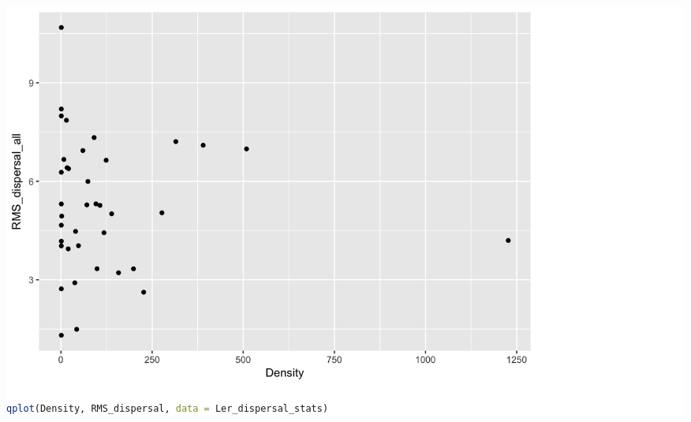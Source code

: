<img src="2017-09-19_files/figure-html/disperse_density-5.png" width="672" />

```r
qplot(Density, RMS_dispersal, data = Ler_dispersal_stats)
```
